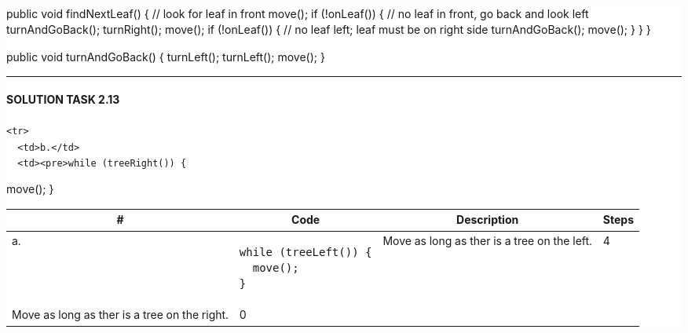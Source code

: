 public void findNextLeaf() {
    // look for leaf in front
    move();
    if (!onLeaf()) {
        // no leaf in front, go back and look left
        turnAndGoBack();
        turnRight();
        move();
        if (!onLeaf()) {
            // no leaf left; leaf must be on right side
            turnAndGoBack();
            move();
        }
    }
}

public void turnAndGoBack() {
    turnLeft();
    turnLeft();
    move();
}
</pre>


***

#### <i class="fa fa-check-square-o"></i> SOLUTION TASK 2.13

<table class="table">
  <thead>
    <tr>
      <th>#</th>
      <th>Code</th>
      <th>Description</th>
      <th>Steps</th>
    </tr>
  </thead>
  <tbody>
    <tr>
      <td>a.</td>
      <td><pre>while (treeLeft()) {
  move();
}</pre></td>
      <td>Move as long as ther is a tree on the left.</td>
      <td>4</td>
    </tr>
    
    <tr>
      <td>b.</td>
      <td><pre>while (treeRight()) {
  move();
}</pre></td>
      <td>Move as long as ther is a tree on the right.</td>
      <td>0</td>
    </tr>
    